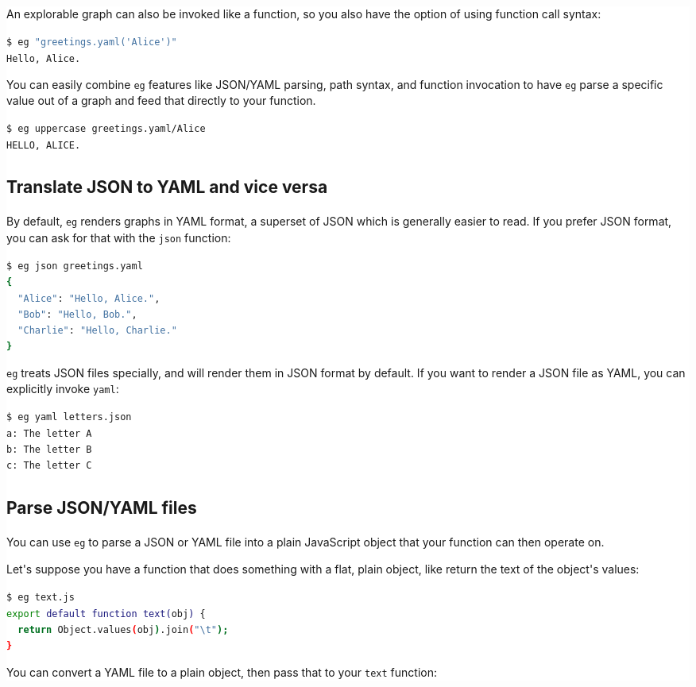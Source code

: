 An explorable graph can also be invoked like a function, so you also have the option of using function call syntax:

```sh
$ eg "greetings.yaml('Alice')"
Hello, Alice.
```

You can easily combine `eg` features like JSON/YAML parsing, path syntax, and function invocation to have `eg` parse a specific value out of a graph and feed that directly to your function.

```sh
$ eg uppercase greetings.yaml/Alice
HELLO, ALICE.
```

## Translate JSON to YAML and vice versa

By default, `eg` renders graphs in YAML format, a superset of JSON which is generally easier to read. If you prefer JSON format, you can ask for that with the `json` function:

```sh
$ eg json greetings.yaml
{
  "Alice": "Hello, Alice.",
  "Bob": "Hello, Bob.",
  "Charlie": "Hello, Charlie."
}
```

`eg` treats JSON files specially, and will render them in JSON format by default. If you want to render a JSON file as YAML, you can explicitly invoke `yaml`:

```sh
$ eg yaml letters.json
a: The letter A
b: The letter B
c: The letter C
```

## Parse JSON/YAML files

You can use `eg` to parse a JSON or YAML file into a plain JavaScript object that your function can then operate on.

Let's suppose you have a function that does something with a flat, plain object, like return the text of the object's values:

```sh
$ eg text.js
export default function text(obj) {
  return Object.values(obj).join("\t");
}
```

You can convert a YAML file to a plain object, then pass that to your `text` function:
